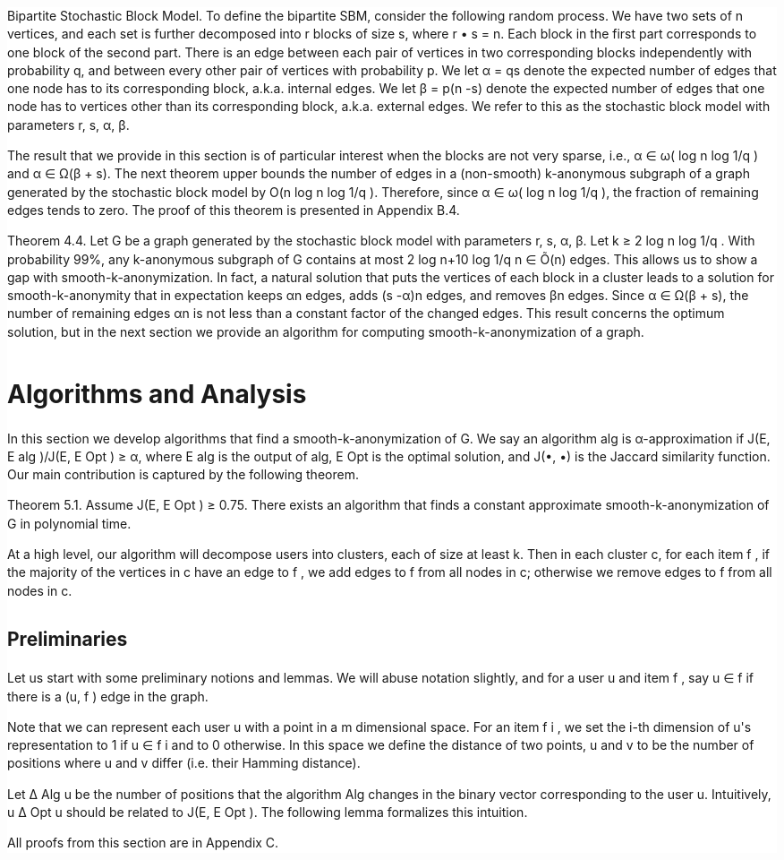 Bipartite Stochastic Block Model. To define the bipartite SBM, consider the following random process. We have two sets of n vertices, and each set is further decomposed into r blocks of size s, where r • s = n. Each block in the first part corresponds to one block of the second part. There is an edge between each pair of vertices in two corresponding blocks independently with probability q, and between every other pair of vertices with probability p. We let α = qs denote the expected number of edges that one node has to its corresponding block, a.k.a. internal edges. We let β = p(n -s) denote the expected number of edges that one node has to vertices other than its corresponding block, a.k.a. external edges. We refer to this as the stochastic block model with parameters r, s, α, β.

The result that we provide in this section is of particular interest when the blocks are not very sparse, i.e., α ∈ ω( log n log 1/q ) and α ∈ Ω(β + s). The next theorem upper bounds the number of edges in a (non-smooth) k-anonymous subgraph of a graph generated by the stochastic block model by O(n log n log 1/q ). Therefore, since α ∈ ω( log n log 1/q ), the fraction of remaining edges tends to zero. The proof of this theorem is presented in Appendix B.4.

Theorem 4.4. Let G be a graph generated by the stochastic block model with parameters r, s, α, β. Let k ≥ 2 log n log 1/q . With probability 99%, any k-anonymous subgraph of G contains at most 2 log n+10 log 1/q n ∈ Õ(n) edges. This allows us to show a gap with smooth-k-anonymization. In fact, a natural solution that puts the vertices of each block in a cluster leads to a solution for smooth-k-anonymity that in expectation keeps αn edges, adds (s -α)n edges, and removes βn edges. Since α ∈ Ω(β + s), the number of remaining edges αn is not less than a constant factor of the changed edges. This result concerns the optimum solution, but in the next section we provide an algorithm for computing smooth-k-anonymization of a graph.

# Algorithms and Analysis

In this section we develop algorithms that find a smooth-k-anonymization of G. We say an algorithm alg is α-approximation if J(E, E alg )/J(E, E Opt ) ≥ α, where E alg is the output of alg, E Opt is the optimal solution, and J(•, •) is the Jaccard similarity function. Our main contribution is captured by the following theorem.

Theorem 5.1. Assume J(E, E Opt ) ≥ 0.75. There exists an algorithm that finds a constant approximate smooth-k-anonymization of G in polynomial time.

At a high level, our algorithm will decompose users into clusters, each of size at least k. Then in each cluster c, for each item f , if the majority of the vertices in c have an edge to f , we add edges to f from all nodes in c; otherwise we remove edges to f from all nodes in c.

## Preliminaries

Let us start with some preliminary notions and lemmas. We will abuse notation slightly, and for a user u and item f , say u ∈ f if there is a (u, f ) edge in the graph.

Note that we can represent each user u with a point in a m dimensional space. For an item f i , we set the i-th dimension of u's representation to 1 if u ∈ f i and to 0 otherwise. In this space we define the distance of two points, u and v to be the number of positions where u and v differ (i.e. their Hamming distance).

Let ∆ Alg u be the number of positions that the algorithm Alg changes in the binary vector corresponding to the user u. Intuitively, u ∆ Opt u should be related to J(E, E Opt ). The following lemma formalizes this intuition.

All proofs from this section are in Appendix C.

